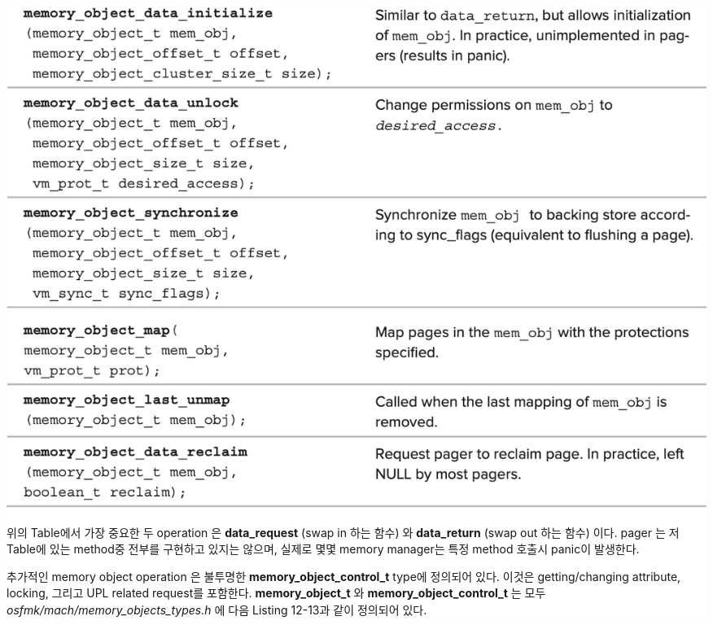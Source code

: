 ![](/assets/img/macosx/2019-11-12-9.51.12.png)

![](/assets/img/macosx/2019-11-12-9.51.19.png)

위의 Table에서 가장 중요한 두 operation 은 **data\_request** \(swap in 하는 함수\) 와 **data\_return** \(swap out 하는 함수\) 이다. pager 는 저 Table에 있는 method중 전부를 구현하고 있지는 않으며, 실제로 몇몇 memory manager는 특정 method 호출시 panic이 발생한다.

추가적인 memory object operation 은 불투명한 **memory\_object\_control\_t** type에 정의되어 있다. 이것은 getting/changing attribute, locking, 그리고 UPL related request를 포함한다. **memory\_object\_t** 와 **memory\_object\_control\_t** 는 모두 _osfmk/mach/memory\_objects\_types.h_ 에 다음 Listing 12-13과 같이 정의되어 있다.
